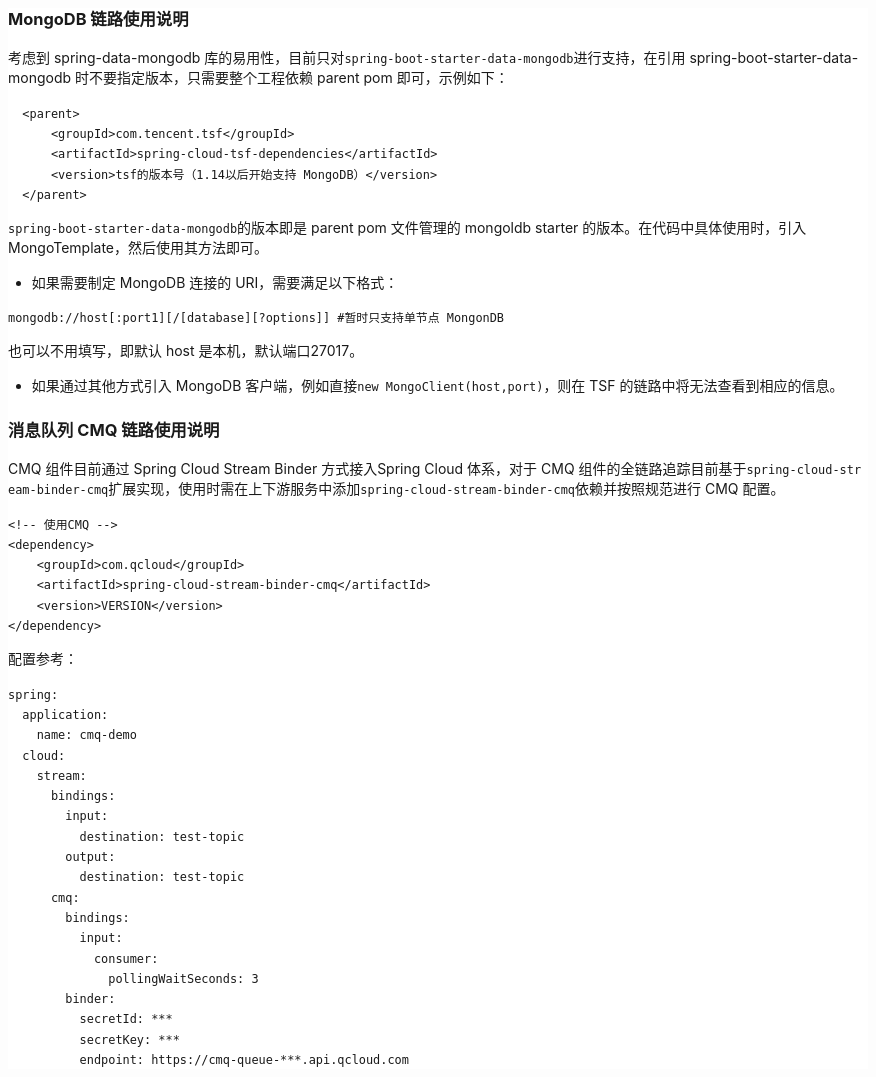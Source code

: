 ### MongoDB 链路使用说明
考虑到 spring-data-mongodb 库的易用性，目前只对`spring-boot-starter-data-mongodb`进行支持，在引用 spring-boot-starter-data-mongodb 时不要指定版本，只需要整个工程依赖 parent pom 即可，示例如下：
```pom
  <parent>
      <groupId>com.tencent.tsf</groupId>
      <artifactId>spring-cloud-tsf-dependencies</artifactId>
      <version>tsf的版本号（1.14以后开始支持 MongoDB）</version>
  </parent>
```

`spring-boot-starter-data-mongodb`的版本即是 parent pom 文件管理的 mongoldb starter 的版本。在代码中具体使用时，引入MongoTemplate，然后使用其方法即可。
- 如果需要制定 MongoDB 连接的 URI，需要满足以下格式：
```shell
mongodb://host[:port1][/[database][?options]] #暂时只支持单节点 MongonDB
```
也可以不用填写，即默认 host 是本机，默认端口27017。
- 如果通过其他方式引入 MongoDB 客户端，例如直接`new MongoClient(host,port)`，则在 TSF 的链路中将无法查看到相应的信息。

### 消息队列 CMQ 链路使用说明
CMQ 组件目前通过 Spring Cloud Stream Binder 方式接入Spring Cloud 体系，对于 CMQ 组件的全链路追踪目前基于`spring-cloud-stream-binder-cmq`扩展实现，使用时需在上下游服务中添加`spring-cloud-stream-binder-cmq`依赖并按照规范进行 CMQ 配置。
```
<!-- 使用CMQ -->
<dependency>
    <groupId>com.qcloud</groupId>
    <artifactId>spring-cloud-stream-binder-cmq</artifactId>
    <version>VERSION</version>
</dependency>
```
配置参考：
```
spring:
  application:
    name: cmq-demo
  cloud:
    stream:
      bindings:
        input:
          destination: test-topic
        output:
          destination: test-topic
      cmq:
        bindings:
          input:
            consumer:
              pollingWaitSeconds: 3
        binder:
          secretId: ***
          secretKey: ***
          endpoint: https://cmq-queue-***.api.qcloud.com
```
